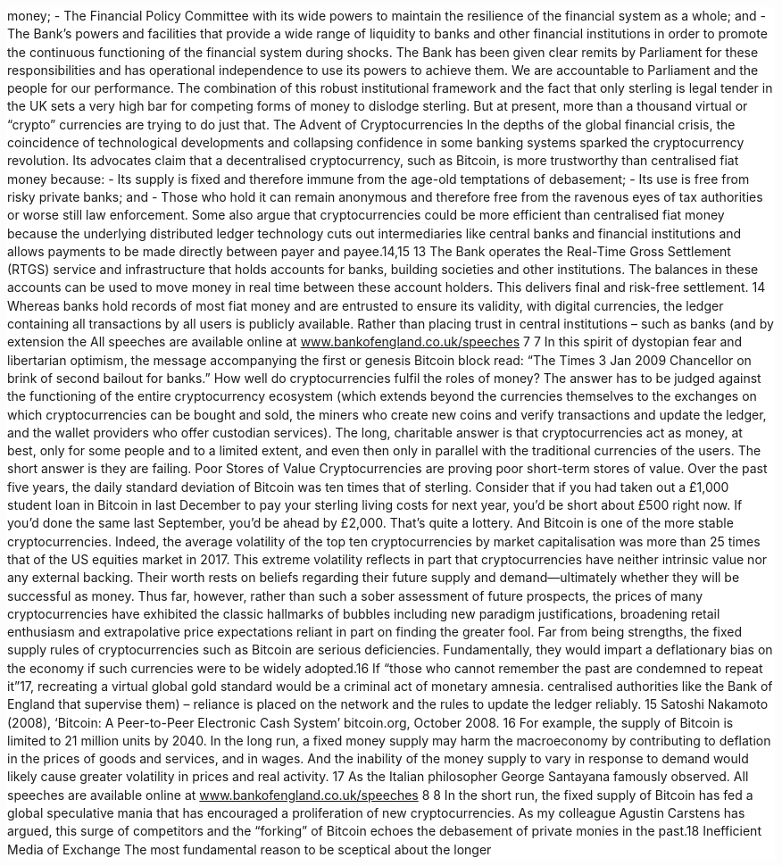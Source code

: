 money; - The Financial Policy Committee with its wide powers to maintain the resilience of the financial system as a whole; and - The Bank’s powers and facilities that provide a wide range of liquidity to banks and other financial institutions in order to promote the continuous functioning of the financial system during shocks. The Bank has been given clear remits by Parliament for these responsibilities and has operational independence to use its powers to achieve them. We are accountable to Parliament and the people for our performance. The combination of this robust institutional framework and the fact that only sterling is legal tender in the UK sets a very high bar for competing forms of money to dislodge sterling. But at present, more than a thousand virtual or “crypto” currencies are trying to do just that. The Advent of Cryptocurrencies In the depths of the global financial crisis, the coincidence of technological developments and collapsing confidence in some banking systems sparked the cryptocurrency revolution. Its advocates claim that a decentralised cryptocurrency, such as Bitcoin, is more trustworthy than centralised fiat money because: - Its supply is fixed and therefore immune from the age-old temptations of debasement; - Its use is free from risky private banks; and - Those who hold it can remain anonymous and therefore free from the ravenous eyes of tax authorities or worse still law enforcement. Some also argue that cryptocurrencies could be more efficient than centralised fiat money because the underlying distributed ledger technology cuts out intermediaries like central banks and financial institutions and allows payments to be made directly between payer and payee.14,15 13 The Bank operates the Real-Time Gross Settlement (RTGS) service and infrastructure that holds accounts for banks, building societies and other institutions. The balances in these accounts can be used to move money in real time between these account holders. This delivers final and risk-free settlement. 14 Whereas banks hold records of most fiat money and are entrusted to ensure its validity, with digital currencies, the ledger containing all transactions by all users is publicly available. Rather than placing trust in central institutions – such as banks (and by extension the All speeches are available online at www.bankofengland.co.uk/speeches 7 7 In this spirit of dystopian fear and libertarian optimism, the message accompanying the first or genesis Bitcoin block read: “The Times 3 Jan 2009 Chancellor on brink of second bailout for banks.” How well do cryptocurrencies fulfil the roles of money? The answer has to be judged against the functioning of the entire cryptocurrency ecosystem (which extends beyond the currencies themselves to the exchanges on which cryptocurrencies can be bought and sold, the miners who create new coins and verify transactions and update the ledger, and the wallet providers who offer custodian services). The long, charitable answer is that cryptocurrencies act as money, at best, only for some people and to a limited extent, and even then only in parallel with the traditional currencies of the users. The short answer is they are failing. Poor Stores of Value Cryptocurrencies are proving poor short-term stores of value. Over the past five years, the daily standard deviation of Bitcoin was ten times that of sterling. Consider that if you had taken out a £1,000 student loan in Bitcoin in last December to pay your sterling living costs for next year, you’d be short about £500 right now. If you’d done the same last September, you’d be ahead by £2,000. That’s quite a lottery. And Bitcoin is one of the more stable cryptocurrencies. Indeed, the average volatility of the top ten cryptocurrencies by market capitalisation was more than 25 times that of the US equities market in 2017. This extreme volatility reflects in part that cryptocurrencies have neither intrinsic value nor any external backing. Their worth rests on beliefs regarding their future supply and demand—ultimately whether they will be successful as money. Thus far, however, rather than such a sober assessment of future prospects, the prices of many cryptocurrencies have exhibited the classic hallmarks of bubbles including new paradigm justifications, broadening retail enthusiasm and extrapolative price expectations reliant in part on finding the greater fool. Far from being strengths, the fixed supply rules of cryptocurrencies such as Bitcoin are serious deficiencies. Fundamentally, they would impart a deflationary bias on the economy if such currencies were to be widely adopted.16 If “those who cannot remember the past are condemned to repeat it”17, recreating a virtual global gold standard would be a criminal act of monetary amnesia. centralised authorities like the Bank of England that supervise them) – reliance is placed on the network and the rules to update the ledger reliably. 15 Satoshi Nakamoto (2008), ‘Bitcoin: A Peer-to-Peer Electronic Cash System’ bitcoin.org, October 2008. 16 For example, the supply of Bitcoin is limited to 21 million units by 2040. In the long run, a fixed money supply may harm the macroeconomy by contributing to deflation in the prices of goods and services, and in wages. And the inability of the money supply to vary in response to demand would likely cause greater volatility in prices and real activity. 17 As the Italian philosopher George Santayana famously observed. All speeches are available online at www.bankofengland.co.uk/speeches 8 8 In the short run, the fixed supply of Bitcoin has fed a global speculative mania that has encouraged a proliferation of new cryptocurrencies. As my colleague Agustin Carstens has argued, this surge of competitors and the “forking” of Bitcoin echoes the debasement of private monies in the past.18 Inefficient Media of Exchange The most fundamental reason to be sceptical about the longer
